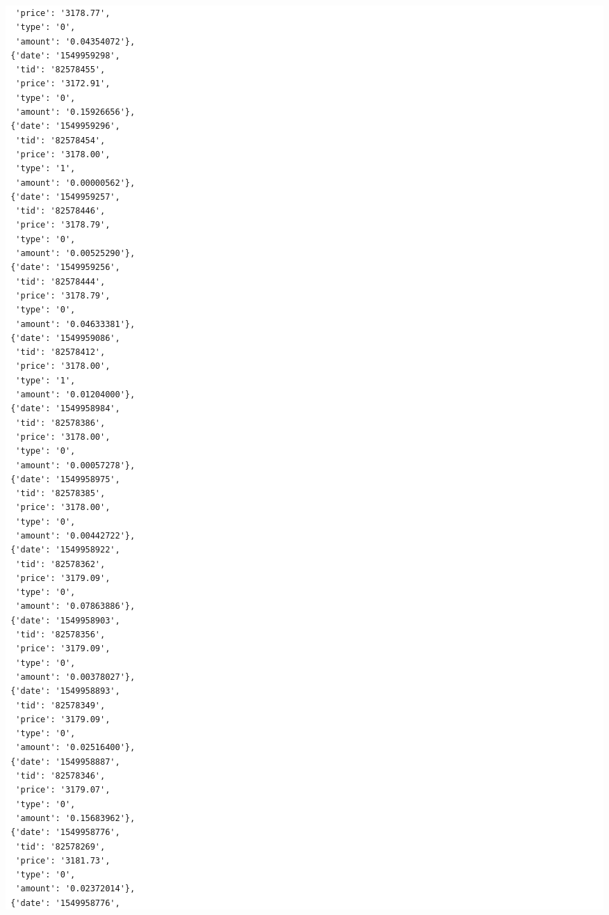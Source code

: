       'price': '3178.77',
      'type': '0',
      'amount': '0.04354072'},
     {'date': '1549959298',
      'tid': '82578455',
      'price': '3172.91',
      'type': '0',
      'amount': '0.15926656'},
     {'date': '1549959296',
      'tid': '82578454',
      'price': '3178.00',
      'type': '1',
      'amount': '0.00000562'},
     {'date': '1549959257',
      'tid': '82578446',
      'price': '3178.79',
      'type': '0',
      'amount': '0.00525290'},
     {'date': '1549959256',
      'tid': '82578444',
      'price': '3178.79',
      'type': '0',
      'amount': '0.04633381'},
     {'date': '1549959086',
      'tid': '82578412',
      'price': '3178.00',
      'type': '1',
      'amount': '0.01204000'},
     {'date': '1549958984',
      'tid': '82578386',
      'price': '3178.00',
      'type': '0',
      'amount': '0.00057278'},
     {'date': '1549958975',
      'tid': '82578385',
      'price': '3178.00',
      'type': '0',
      'amount': '0.00442722'},
     {'date': '1549958922',
      'tid': '82578362',
      'price': '3179.09',
      'type': '0',
      'amount': '0.07863886'},
     {'date': '1549958903',
      'tid': '82578356',
      'price': '3179.09',
      'type': '0',
      'amount': '0.00378027'},
     {'date': '1549958893',
      'tid': '82578349',
      'price': '3179.09',
      'type': '0',
      'amount': '0.02516400'},
     {'date': '1549958887',
      'tid': '82578346',
      'price': '3179.07',
      'type': '0',
      'amount': '0.15683962'},
     {'date': '1549958776',
      'tid': '82578269',
      'price': '3181.73',
      'type': '0',
      'amount': '0.02372014'},
     {'date': '1549958776',